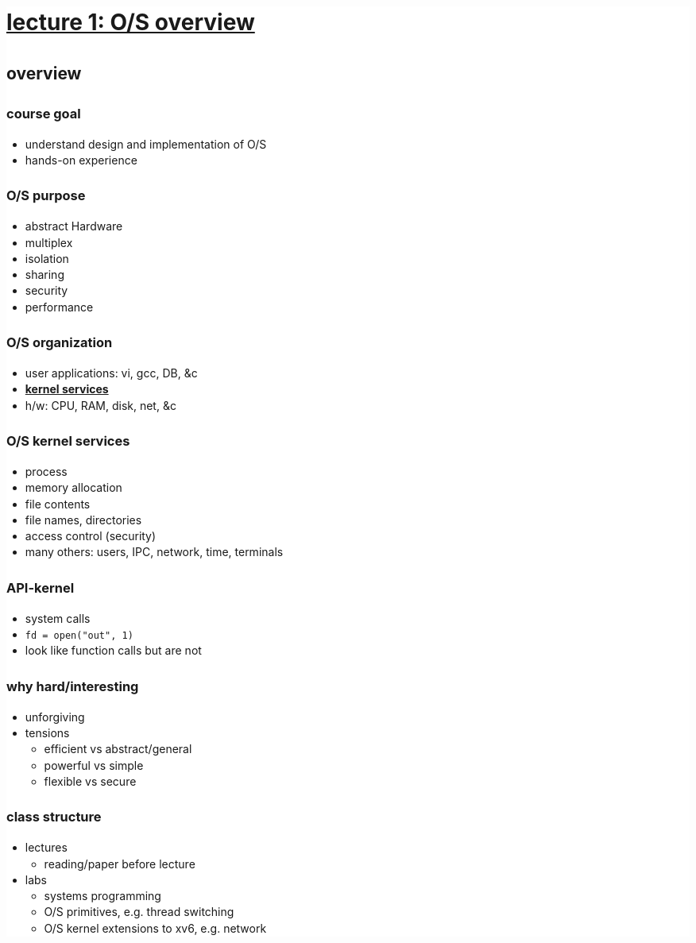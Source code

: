 # <u>lecture 1: O/S overview</u>

## overview

### course goal

- understand design and implementation of O/S
- hands-on experience

### O/S purpose

- abstract Hardware
- multiplex
- isolation
- sharing
- security
- performance

### O/S organization

- user applications: vi, gcc, DB, &c
- **<u>kernel services</u>**
- h/w: CPU, RAM, disk, net, &c

### O/S kernel services

- process 
- memory allocation
- file contents
- file names, directories
- access control (security)
- many others: users, IPC, network, time, terminals

### API-kernel

- system calls
- `fd = open("out", 1)`
- look like function calls but are not

### why hard/interesting

- unforgiving
- tensions
	- efficient vs abstract/general
	- powerful vs simple
	- flexible vs secure

### class structure

- lectures
	- reading/paper before lecture
- labs
	- systems programming
	- O/S primitives, e.g. thread switching
	- O/S kernel extensions to xv6, e.g. network
